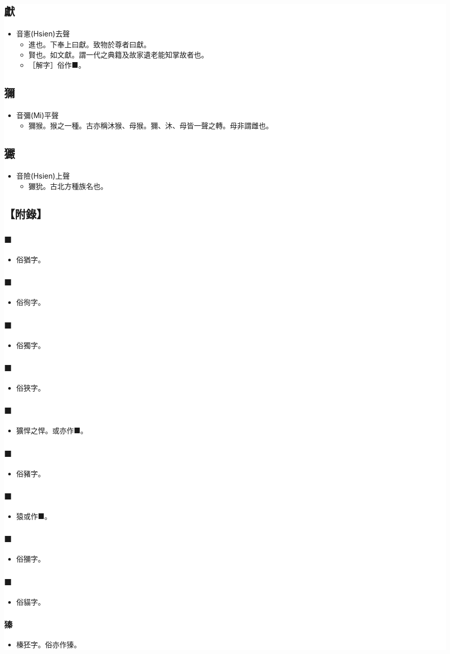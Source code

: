 ## 獻

- 音憲(Hsien)去聲
    - 進也。下奉上曰獻。致物於尊者曰獻。
    - 賢也。如文獻。謂一代之典籍及故家遺老能知掌故者也。
    - ［解字］俗作■。

## 獮

- 音彌(Mi)平聲
    - 獮猴。猴之一種。古亦稱沐猴、母猴。獮、沐、母皆一聲之轉。母非謂雌也。

## 玁

- 音險(Hsien)上聲
    - 玁狁。古北方種族名也。

## 【附錄】

### ■
- 俗猶字。

### ■
- 俗徇字。

### ■
- 俗獨字。

### ■
- 俗狹字。

### ■
- 獷悍之悍。或亦作■。

### ■
- 俗豬字。

### ■
- 猿或作■。

### ■
- 俗獼字。

### ■
- 俗貓字。

### 獉
- 榛狉字。俗亦作獉。
